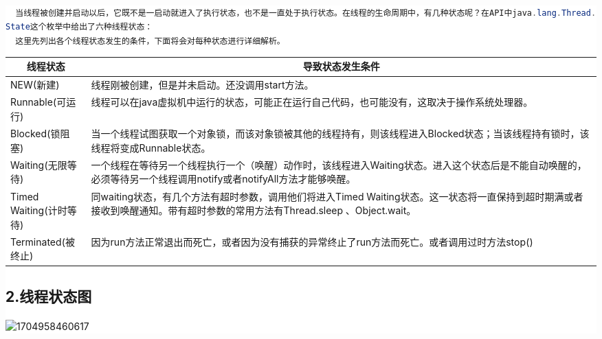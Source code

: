 ```java
  当线程被创建并启动以后，它既不是一启动就进入了执行状态，也不是一直处于执行状态。在线程的生命周期中，有几种状态呢？在API中java.lang.Thread.State这个枚举中给出了六种线程状态：
  这里先列出各个线程状态发生的条件，下面将会对每种状态进行详细解析。
```

| 线程状态                | 导致状态发生条件                                             |
| ----------------------- | ------------------------------------------------------------ |
| NEW(新建)               | 线程刚被创建，但是并未启动。还没调用start方法。              |
| Runnable(可运行)        | 线程可以在java虚拟机中运行的状态，可能正在运行自己代码，也可能没有，这取决于操作系统处理器。 |
| Blocked(锁阻塞)         | 当一个线程试图获取一个对象锁，而该对象锁被其他的线程持有，则该线程进入Blocked状态；当该线程持有锁时，该线程将变成Runnable状态。 |
| Waiting(无限等待)       | 一个线程在等待另一个线程执行一个（唤醒）动作时，该线程进入Waiting状态。进入这个状态后是不能自动唤醒的，必须等待另一个线程调用notify或者notifyAll方法才能够唤醒。 |
| Timed Waiting(计时等待) | 同waiting状态，有几个方法有超时参数，调用他们将进入Timed Waiting状态。这一状态将一直保持到超时期满或者接收到唤醒通知。带有超时参数的常用方法有Thread.sleep 、Object.wait。 |
| Terminated(被终止)      | 因为run方法正常退出而死亡，或者因为没有捕获的异常终止了run方法而死亡。或者调用过时方法stop() |

## 2.线程状态图

![1704958460617](https://cdn.luoyuanxiang.top/img/16.Java/1704958460617.png)

